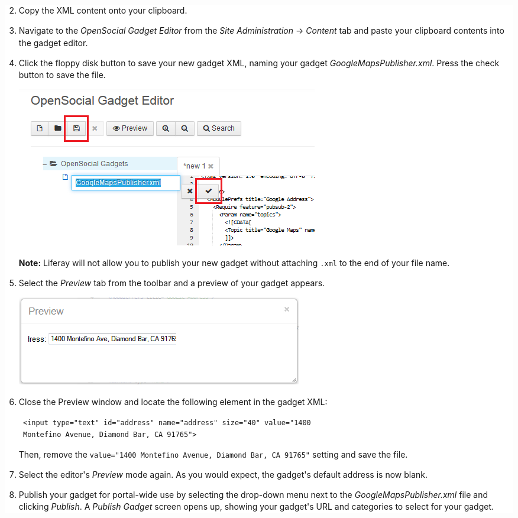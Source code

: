 2. Copy the XML content onto your clipboard.

3. Navigate to the *OpenSocial Gadget Editor* from the *Site Administration*
   &rarr; *Content* tab and paste your clipboard contents into the gadget editor.

4. Click the floppy disk button to save your new gadget XML, naming your gadget
   *GoogleMapsPublisher.xml*. Press the check button to save the file.

    ![Figure 8.9: It is easy to insert gadget content into Liferay's *OpenSocial Gadget Editor* and save it as an OpenSocial gadget.](../../images/opensocial-31.png)

    **Note:** Liferay will not allow you to publish your new gadget without
    attaching `.xml` to the end of your file name. 

5. Select the *Preview* tab from the toolbar and a preview of your gadget
   appears.

    ![Figure 8.10: The *Preview* tab displays what your gadget would look like if it was added to a Liferay page.](../../images/opensocial-32.png)

6. Close the Preview window and locate the following element in the gadget XML:

        <input type="text" id="address" name="address" size="40" value="1400
        Montefino Avenue, Diamond Bar, CA 91765">

    Then, remove the `value="1400 Montefino Avenue, Diamond Bar, CA 91765"`
    setting and save the file.

7. Select the editor's *Preview* mode again. As you would expect, the gadget's
default address is now blank.

8. Publish your gadget for portal-wide use by selecting the drop-down menu next
   to the *GoogleMapsPublisher.xml* file and clicking *Publish*. A *Publish
   Gadget* screen opens up, showing your gadget's URL and categories to select
   for your gadget.
